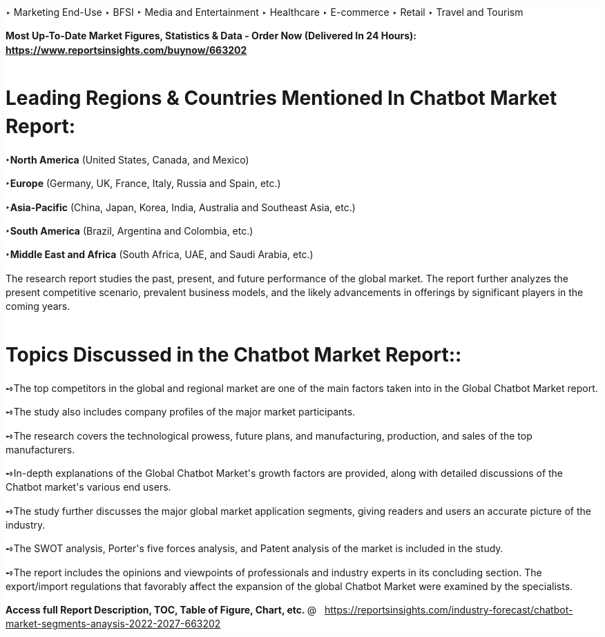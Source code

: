 ‣ Marketing
End-Use
‣ BFSI
‣ Media and Entertainment
‣ Healthcare
‣ E-commerce
‣ Retail
‣ Travel and Tourism

<strong>Most Up-To-Date Market Figures, Statistics & Data - Order Now (Delivered In 24 Hours): <a href=https://www.reportsinsights.com/buynow/663202>https://www.reportsinsights.com/buynow/663202</a></strong>

# <strong>Leading Regions &amp; Countries Mentioned In Chatbot Market Report:</strong>

<strong>‣North America</strong> (United States, Canada, and Mexico)

<strong>‣Europe</strong> (Germany, UK, France, Italy, Russia and Spain, etc.)

<strong>‣Asia-Pacific</strong> (China, Japan, Korea, India, Australia and Southeast Asia, etc.)

<strong>‣South America</strong> (Brazil, Argentina and Colombia, etc.)

<strong>‣Middle East and Africa</strong> (South Africa, UAE, and Saudi Arabia, etc.)

The research report studies the past, present, and future performance of the global market. The report further analyzes the present competitive scenario, prevalent business models, and the likely advancements in offerings by significant players in the coming years.

# <strong>Topics Discussed in the Chatbot Market Report::</strong>

➺The top competitors in the global and regional market are one of the main factors taken into in the Global Chatbot Market report.

➺The study also includes company profiles of the major market participants.

➺The research covers the technological prowess, future plans, and manufacturing, production, and sales of the top manufacturers.

➺In-depth explanations of the Global Chatbot Market's growth factors are provided, along with detailed discussions of the Chatbot market's various end users.

➺The study further discusses the major global market application segments, giving readers and users an accurate picture of the industry.

➺The SWOT analysis, Porter's five forces analysis, and Patent analysis of the market is included in the study.

➺The report includes the opinions and viewpoints of professionals and industry experts in its concluding section. The export/import regulations that favorably affect the expansion of the global Chatbot Market were examined by the specialists.

<strong>Access full Report Description, TOC, Table of Figure, Chart, etc. </strong>@   <a href=https://reportsinsights.com/industry-forecast/chatbot-market-segments-anaysis-2022-2027-663202 style=color:#0000ff;>https://reportsinsights.com/industry-forecast/chatbot-market-segments-anaysis-2022-2027-663202</a>
